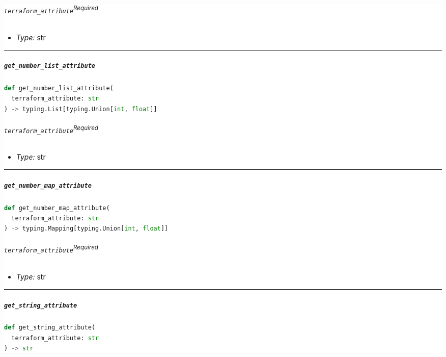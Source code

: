 ###### `terraform_attribute`<sup>Required</sup> <a name="terraform_attribute" id="rhizo-co-terraform-provider-oci.certificatesManagementCaBundle.CertificatesManagementCaBundle.getNumberAttribute.parameter.terraformAttribute"></a>

- *Type:* str

---

##### `get_number_list_attribute` <a name="get_number_list_attribute" id="rhizo-co-terraform-provider-oci.certificatesManagementCaBundle.CertificatesManagementCaBundle.getNumberListAttribute"></a>

```python
def get_number_list_attribute(
  terraform_attribute: str
) -> typing.List[typing.Union[int, float]]
```

###### `terraform_attribute`<sup>Required</sup> <a name="terraform_attribute" id="rhizo-co-terraform-provider-oci.certificatesManagementCaBundle.CertificatesManagementCaBundle.getNumberListAttribute.parameter.terraformAttribute"></a>

- *Type:* str

---

##### `get_number_map_attribute` <a name="get_number_map_attribute" id="rhizo-co-terraform-provider-oci.certificatesManagementCaBundle.CertificatesManagementCaBundle.getNumberMapAttribute"></a>

```python
def get_number_map_attribute(
  terraform_attribute: str
) -> typing.Mapping[typing.Union[int, float]]
```

###### `terraform_attribute`<sup>Required</sup> <a name="terraform_attribute" id="rhizo-co-terraform-provider-oci.certificatesManagementCaBundle.CertificatesManagementCaBundle.getNumberMapAttribute.parameter.terraformAttribute"></a>

- *Type:* str

---

##### `get_string_attribute` <a name="get_string_attribute" id="rhizo-co-terraform-provider-oci.certificatesManagementCaBundle.CertificatesManagementCaBundle.getStringAttribute"></a>

```python
def get_string_attribute(
  terraform_attribute: str
) -> str
```
